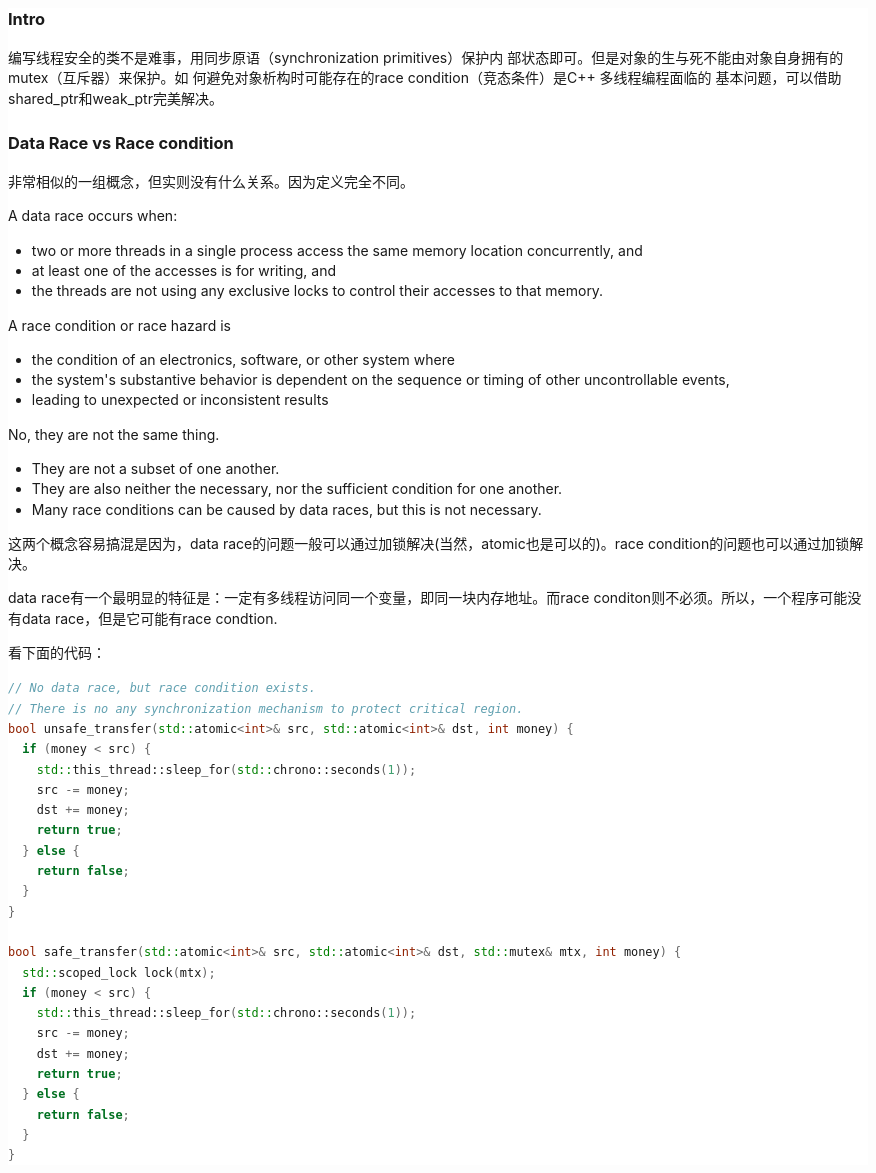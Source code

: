 ### Intro

编写线程安全的类不是难事，用同步原语（synchronization primitives）保护内
部状态即可。但是对象的生与死不能由对象自身拥有的mutex（互斥器）来保护。如
何避免对象析构时可能存在的race condition（竞态条件）是C++ 多线程编程面临的
基本问题，可以借助shared_ptr和weak_ptr完美解决。

### Data Race vs Race condition

非常相似的一组概念，但实则没有什么关系。因为定义完全不同。

A data race occurs when:
- two or more threads in a single process access the same memory location concurrently, and
- at least one of the accesses is for writing, and
- the threads are not using any exclusive locks to control their accesses to that memory.

A race condition or race hazard is 
- the condition of an electronics, software, or other system where 
- the system's substantive behavior is dependent on the sequence or timing of other uncontrollable events, 
- leading to unexpected or inconsistent results

No, they are not the same thing. 
- They are not a subset of one another. 
- They are also neither the necessary, nor the sufficient condition for one another.
- Many race conditions can be caused by data races, but this is not necessary.

这两个概念容易搞混是因为，data race的问题一般可以通过加锁解决(当然，atomic也是可以的)。race condition的问题也可以通过加锁解决。

data race有一个最明显的特征是：一定有多线程访问同一个变量，即同一块内存地址。而race conditon则不必须。所以，一个程序可能没有data race，但是它可能有race condtion.

看下面的代码：
```cpp
// No data race, but race condition exists.
// There is no any synchronization mechanism to protect critical region.
bool unsafe_transfer(std::atomic<int>& src, std::atomic<int>& dst, int money) {
  if (money < src) {
    std::this_thread::sleep_for(std::chrono::seconds(1));
    src -= money;
    dst += money;
    return true;
  } else {
    return false;
  }
}

bool safe_transfer(std::atomic<int>& src, std::atomic<int>& dst, std::mutex& mtx, int money) {
  std::scoped_lock lock(mtx);
  if (money < src) {
    std::this_thread::sleep_for(std::chrono::seconds(1));
    src -= money;
    dst += money;
    return true;
  } else {
    return false;
  }
}
```
